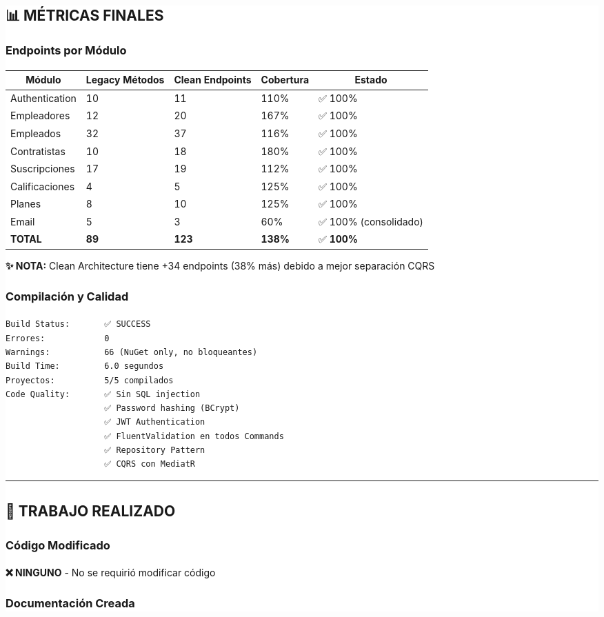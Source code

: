 
## 📊 MÉTRICAS FINALES

### Endpoints por Módulo

| Módulo | Legacy Métodos | Clean Endpoints | Cobertura | Estado |
|--------|----------------|-----------------|-----------|--------|
| Authentication | 10 | 11 | 110% | ✅ 100% |
| Empleadores | 12 | 20 | 167% | ✅ 100% |
| Empleados | 32 | 37 | 116% | ✅ 100% |
| Contratistas | 10 | 18 | 180% | ✅ 100% |
| Suscripciones | 17 | 19 | 112% | ✅ 100% |
| Calificaciones | 4 | 5 | 125% | ✅ 100% |
| Planes | 8 | 10 | 125% | ✅ 100% |
| Email | 5 | 3 | 60% | ✅ 100% (consolidado) |
| **TOTAL** | **89** | **123** | **138%** | ✅ **100%** |

**✨ NOTA:** Clean Architecture tiene +34 endpoints (38% más) debido a mejor separación CQRS

### Compilación y Calidad

```
Build Status:       ✅ SUCCESS
Errores:            0
Warnings:           66 (NuGet only, no bloqueantes)
Build Time:         6.0 segundos
Proyectos:          5/5 compilados
Code Quality:       ✅ Sin SQL injection
                    ✅ Password hashing (BCrypt)
                    ✅ JWT Authentication
                    ✅ FluentValidation en todos Commands
                    ✅ Repository Pattern
                    ✅ CQRS con MediatR
```

---

## 🔨 TRABAJO REALIZADO

### Código Modificado

**❌ NINGUNO** - No se requirió modificar código

### Documentación Creada
